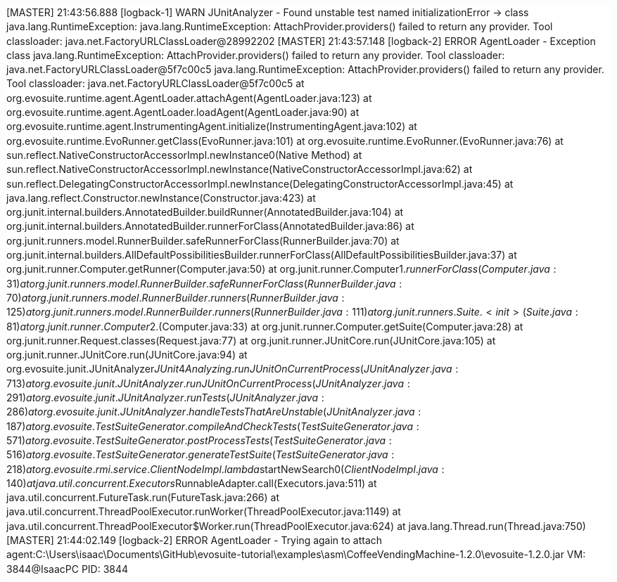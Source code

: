 [MASTER] 21:43:56.888 [logback-1] WARN  JUnitAnalyzer - Found unstable test named initializationError -> class java.lang.RuntimeException: java.lang.RuntimeException: AttachProvider.providers() failed to return any provider. Tool classloader: java.net.FactoryURLClassLoader@28992202
[MASTER] 21:43:57.148 [logback-2] ERROR AgentLoader - Exception class java.lang.RuntimeException: AttachProvider.providers() failed to return any provider. Tool classloader: java.net.FactoryURLClassLoader@5f7c00c5
java.lang.RuntimeException: AttachProvider.providers() failed to return any provider. Tool classloader: java.net.FactoryURLClassLoader@5f7c00c5
at org.evosuite.runtime.agent.AgentLoader.attachAgent(AgentLoader.java:123)
at org.evosuite.runtime.agent.AgentLoader.loadAgent(AgentLoader.java:90)
at org.evosuite.runtime.agent.InstrumentingAgent.initialize(InstrumentingAgent.java:102)
at org.evosuite.runtime.EvoRunner.getClass(EvoRunner.java:101)
at org.evosuite.runtime.EvoRunner.<init>(EvoRunner.java:76)
at sun.reflect.NativeConstructorAccessorImpl.newInstance0(Native Method)
at sun.reflect.NativeConstructorAccessorImpl.newInstance(NativeConstructorAccessorImpl.java:62)
at sun.reflect.DelegatingConstructorAccessorImpl.newInstance(DelegatingConstructorAccessorImpl.java:45)
at java.lang.reflect.Constructor.newInstance(Constructor.java:423)
at org.junit.internal.builders.AnnotatedBuilder.buildRunner(AnnotatedBuilder.java:104)
at org.junit.internal.builders.AnnotatedBuilder.runnerForClass(AnnotatedBuilder.java:86)
at org.junit.runners.model.RunnerBuilder.safeRunnerForClass(RunnerBuilder.java:70)
at org.junit.internal.builders.AllDefaultPossibilitiesBuilder.runnerForClass(AllDefaultPossibilitiesBuilder.java:37)
at org.junit.runner.Computer.getRunner(Computer.java:50)
at org.junit.runner.Computer$1.runnerForClass(Computer.java:31)
at org.junit.runners.model.RunnerBuilder.safeRunnerForClass(RunnerBuilder.java:70)
at org.junit.runners.model.RunnerBuilder.runners(RunnerBuilder.java:125)
at org.junit.runners.model.RunnerBuilder.runners(RunnerBuilder.java:111)
at org.junit.runners.Suite.<init>(Suite.java:81)
at org.junit.runner.Computer$2.<init>(Computer.java:33)
at org.junit.runner.Computer.getSuite(Computer.java:28)
at org.junit.runner.Request.classes(Request.java:77)
at org.junit.runner.JUnitCore.run(JUnitCore.java:105)
at org.junit.runner.JUnitCore.run(JUnitCore.java:94)
at org.evosuite.junit.JUnitAnalyzer$JUnit4Analyzing.runJUnitOnCurrentProcess(JUnitAnalyzer.java:713)
at org.evosuite.junit.JUnitAnalyzer.runJUnitOnCurrentProcess(JUnitAnalyzer.java:291)
at org.evosuite.junit.JUnitAnalyzer.runTests(JUnitAnalyzer.java:286)
at org.evosuite.junit.JUnitAnalyzer.handleTestsThatAreUnstable(JUnitAnalyzer.java:187)
at org.evosuite.TestSuiteGenerator.compileAndCheckTests(TestSuiteGenerator.java:571)
at org.evosuite.TestSuiteGenerator.postProcessTests(TestSuiteGenerator.java:516)
at org.evosuite.TestSuiteGenerator.generateTestSuite(TestSuiteGenerator.java:218)
at org.evosuite.rmi.service.ClientNodeImpl.lambda$startNewSearch$0(ClientNodeImpl.java:140)
at java.util.concurrent.Executors$RunnableAdapter.call(Executors.java:511)
at java.util.concurrent.FutureTask.run(FutureTask.java:266)
at java.util.concurrent.ThreadPoolExecutor.runWorker(ThreadPoolExecutor.java:1149)
at java.util.concurrent.ThreadPoolExecutor$Worker.run(ThreadPoolExecutor.java:624)
at java.lang.Thread.run(Thread.java:750)
[MASTER] 21:44:02.149 [logback-2] ERROR AgentLoader - Trying again to attach agent:C:\Users\isaac\Documents\GitHub\evosuite-tutorial\examples\asm\CoffeeVendingMachine-1.2.0\evosuite-1.2.0.jar
VM: 3844@IsaacPC
PID: 3844

